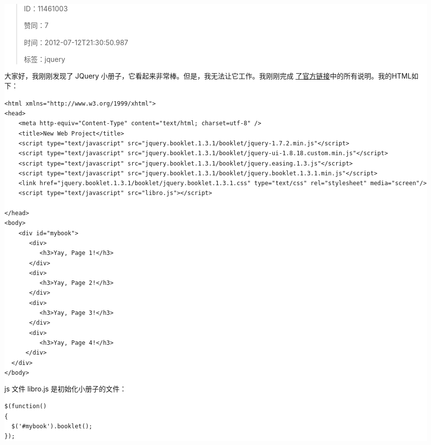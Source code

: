 > ID：11461003
> 
> 赞同：7
> 
> 时间：2012-07-12T21:30:50.987
> 
> 标签：jquery

大家好，我刚刚发现了 JQuery 小册子，它看起来非常棒。但是，我无法让它工作。我刚刚完成 [了官方链接](http://builtbywill.com/code/booklet/installation)中的所有说明。我的HTML如下：

```
<html xmlns="http://www.w3.org/1999/xhtml">
<head>
    <meta http-equiv="Content-Type" content="text/html; charset=utf-8" />
    <title>New Web Project</title>
    <script type="text/javascript" src="jquery.booklet.1.3.1/booklet/jquery-1.7.2.min.js"</script>
    <script type="text/javascript" src="jquery.booklet.1.3.1/booklet/jquery-ui-1.8.18.custom.min.js"</script>
    <script type="text/javascript" src="jquery.booklet.1.3.1/booklet/jquery.easing.1.3.js"</script>
    <script type="text/javascript" src="jquery.booklet.1.3.1/booklet/jquery.booklet.1.3.1.min.js"</script>
    <link href="jquery.booklet.1.3.1/booklet/jquery.booklet.1.3.1.css" type="text/css" rel="stylesheet" media="screen"/>
    <script type="text/javascript" src="libro.js"></script>

</head>
<body>
    <div id="mybook">
       <div> 
          <h3>Yay, Page 1!</h3>
       </div>
       <div> 
          <h3>Yay, Page 2!</h3>
       </div>
       <div> 
          <h3>Yay, Page 3!</h3>
       </div>
       <div> 
          <h3>Yay, Page 4!</h3>
      </div>
  </div>
</body> 
```

js 文件 libro.js 是初始化小册子的文件：

```
$(function()
{  
  $('#mybook').booklet();
}); 
```
